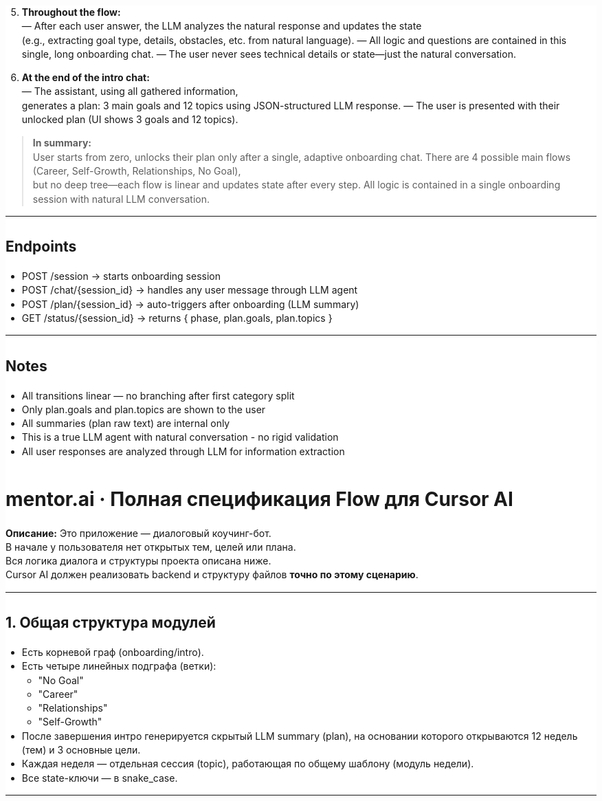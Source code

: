 5. **Throughout the flow:**  
   — After each user answer, the LLM analyzes the natural response and updates the state  
     (e.g., extracting goal type, details, obstacles, etc. from natural language).
   — All logic and questions are contained in this single, long onboarding chat.
   — The user never sees technical details or state—just the natural conversation.

6. **At the end of the intro chat:**  
   — The assistant, using all gathered information,  
     generates a plan: 3 main goals and 12 topics using JSON-structured LLM response.
   — The user is presented with their unlocked plan (UI shows 3 goals and 12 topics).

> **In summary:**  
> User starts from zero, unlocks their plan only after a single, adaptive onboarding chat.
> There are 4 possible main flows (Career, Self-Growth, Relationships, No Goal),  
> but no deep tree—each flow is linear and updates state after every step.
> All logic is contained in a single onboarding session with natural LLM conversation.

---

## Endpoints
- POST /session → starts onboarding session
- POST /chat/{session_id} → handles any user message through LLM agent
- POST /plan/{session_id} → auto-triggers after onboarding (LLM summary)
- GET /status/{session_id} → returns { phase, plan.goals, plan.topics }

---

## Notes
- All transitions linear — no branching after first category split
- Only plan.goals and plan.topics are shown to the user
- All summaries (plan raw text) are internal only
- This is a true LLM agent with natural conversation - no rigid validation
- All user responses are analyzed through LLM for information extraction

# mentor.ai · Полная спецификация Flow для Cursor AI

**Описание:**
Это приложение — диалоговый коучинг-бот.  
В начале у пользователя нет открытых тем, целей или плана.  
Вся логика диалога и структуры проекта описана ниже.  
Cursor AI должен реализовать backend и структуру файлов **точно по этому сценарию**.

---

## 1. Общая структура модулей

- Есть корневой граф (onboarding/intro).
- Есть четыре линейных подграфа (ветки):
  - "No Goal"
  - "Career"
  - "Relationships"
  - "Self-Growth"
- После завершения интро генерируется скрытый LLM summary (plan), на основании которого открываются 12 недель (тем) и 3 основные цели.
- Каждая неделя — отдельная сессия (topic), работающая по общему шаблону (модуль недели).
- Все state-ключи — в snake_case.

---